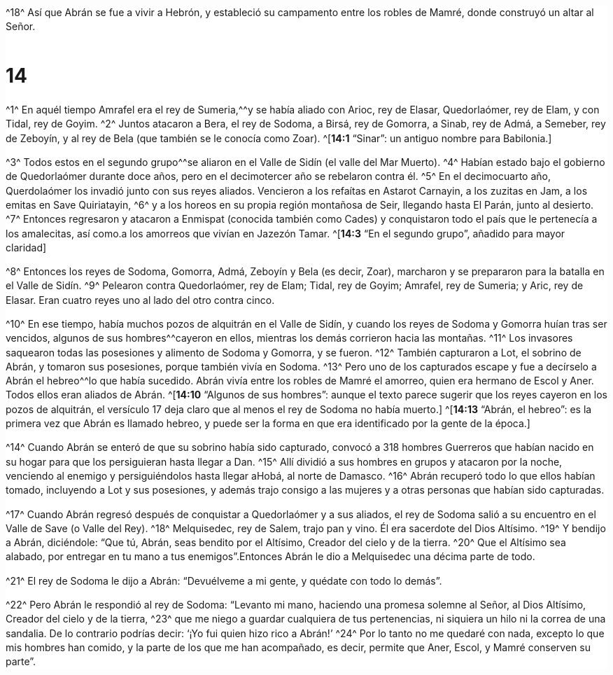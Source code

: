 ^18^ Así que Abrán se fue a vivir a Hebrón, y estableció su campamento entre los robles de Mamré, donde construyó un altar al Señor. 

# 14 
^1^ En aquél tiempo Amrafel era el rey de Sumeria,^^y se había aliado con Arioc, rey de Elasar, Quedorlaómer, rey de Elam, y con Tidal, rey de Goyim. ^2^ Juntos atacaron a Bera, el rey de Sodoma, a Birsá, rey de Gomorra, a Sinab, rey de Admá, a Semeber, rey de Zeboyín, y al rey de Bela (que también se le conocía como Zoar). 
^[**14:1** “Sinar”: un antiguo nombre para Babilonia.]

^3^ Todos estos en el segundo grupo^^se aliaron en el Valle de Sidín (el valle del Mar Muerto). ^4^ Habían estado bajo el gobierno de Quedorlaómer durante doce años, pero en el decimotercer año se rebelaron contra él. ^5^ En el decimocuarto año, Querdolaómer los invadió junto con sus reyes aliados. Vencieron a los refaítas en Astarot Carnayin, a los zuzitas en Jam, a los emitas en Save Quiriatayin, ^6^ y a los horeos en su propia región montañosa de Seir, llegando hasta El Parán, junto al desierto. ^7^ Entonces regresaron y atacaron a Enmispat (conocida también como Cades) y conquistaron todo el país que le pertenecía a los amalecitas, así como.a los amorreos que vivían en Jazezón Tamar. 
^[**14:3** “En el segundo grupo”, añadido para mayor claridad]

^8^ Entonces los reyes de Sodoma, Gomorra, Admá, Zeboyín y Bela (es decir, Zoar), marcharon y se prepararon para la batalla en el Valle de Sidín. ^9^ Pelearon contra Quedorlaómer, rey de Elam; Tidal, rey de Goyim; Amrafel, rey de Sumeria; y Aric, rey de Elasar. Eran cuatro reyes uno al lado del otro contra cinco. 

^10^ En ese tiempo, había muchos pozos de alquitrán en el Valle de Sidín, y cuando los reyes de Sodoma y Gomorra huían tras ser vencidos, algunos de sus hombres^^cayeron en ellos, mientras los demás corrieron hacia las montañas. ^11^ Los invasores saquearon todas las posesiones y alimento de Sodoma y Gomorra, y se fueron. ^12^ También capturaron a Lot, el sobrino de Abrán, y tomaron sus posesiones, porque también vivía en Sodoma. ^13^ Pero uno de los capturados escape y fue a decírselo a Abrán el hebreo^^lo que había sucedido. Abrán vivía entre los robles de Mamré el amorreo, quien era hermano de Escol y Aner. Todos ellos eran aliados de Abrán. 
^[**14:10** “Algunos de sus hombres”: aunque el texto parece sugerir que los reyes cayeron en los pozos de alquitrán, el versículo 17 deja claro que al menos el rey de Sodoma no había muerto.]
^[**14:13** “Abrán, el hebreo”: es la primera vez que Abrán es llamado hebreo, y puede ser la forma en que era identificado por la gente de la época.]

^14^ Cuando Abrán se enteró de que su sobrino había sido capturado, convocó a 318 hombres Guerreros que habían nacido en su hogar para que los persiguieran hasta llegar a Dan. ^15^ Allí dividió a sus hombres en grupos y atacaron por la noche, venciendo al enemigo y persiguiéndolos hasta llegar aHobá, al norte de Damasco. ^16^ Abrán recuperó todo lo que ellos habían tomado, incluyendo a Lot y sus posesiones, y además trajo consigo a las mujeres y a otras personas que habían sido capturadas. 

^17^ Cuando Abrán regresó después de conquistar a Quedorlaómer y a sus aliados, el rey de Sodoma salió a su encuentro en el Valle de Save (o Valle del Rey). ^18^ Melquisedec, rey de Salem, trajo pan y vino. Él era sacerdote del Dios Altísimo. ^19^ Y bendijo a Abrán, diciéndole: “Que tú, Abrán, seas bendito por el Altísimo, Creador del cielo y de la tierra. ^20^ Que el Altísimo sea alabado, por entregar en tu mano a tus enemigos”.Entonces Abrán le dio a Melquisedec una décima parte de todo. 

^21^ El rey de Sodoma le dijo a Abrán: “Devuélveme a mi gente, y quédate con todo lo demás”. 

^22^ Pero Abrán le respondió al rey de Sodoma: “Levanto mi mano, haciendo una promesa solemne al Señor, al Dios Altísimo, Creador del cielo y de la tierra, ^23^ que me niego a guardar cualquiera de tus pertenencias, ni siquiera un hilo ni la correa de una sandalia. De lo contrario podrías decir: ‘¡Yo fui quien hizo rico a Abrán!’ ^24^ Por lo tanto no me quedaré con nada, excepto lo que mis hombres han comido, y la parte de los que me han acompañado, es decir, permite que Aner, Escol, y Mamré conserven su parte”. 
